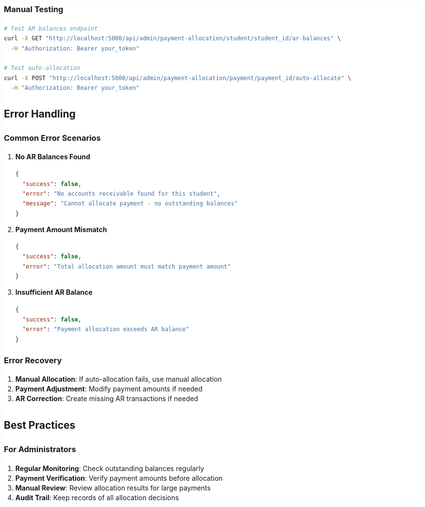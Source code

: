 ### Manual Testing
```bash
# Test AR balances endpoint
curl -X GET "http://localhost:5000/api/admin/payment-allocation/student/student_id/ar-balances" \
  -H "Authorization: Bearer your_token"

# Test auto-allocation
curl -X POST "http://localhost:5000/api/admin/payment-allocation/payment/payment_id/auto-allocate" \
  -H "Authorization: Bearer your_token"
```

## Error Handling

### Common Error Scenarios

1. **No AR Balances Found**
   ```json
   {
     "success": false,
     "error": "No accounts receivable found for this student",
     "message": "Cannot allocate payment - no outstanding balances"
   }
   ```

2. **Payment Amount Mismatch**
   ```json
   {
     "success": false,
     "error": "Total allocation amount must match payment amount"
   }
   ```

3. **Insufficient AR Balance**
   ```json
   {
     "success": false,
     "error": "Payment allocation exceeds AR balance"
   }
   ```

### Error Recovery

1. **Manual Allocation**: If auto-allocation fails, use manual allocation
2. **Payment Adjustment**: Modify payment amounts if needed
3. **AR Correction**: Create missing AR transactions if needed

## Best Practices

### For Administrators

1. **Regular Monitoring**: Check outstanding balances regularly
2. **Payment Verification**: Verify payment amounts before allocation
3. **Manual Review**: Review allocation results for large payments
4. **Audit Trail**: Keep records of all allocation decisions
